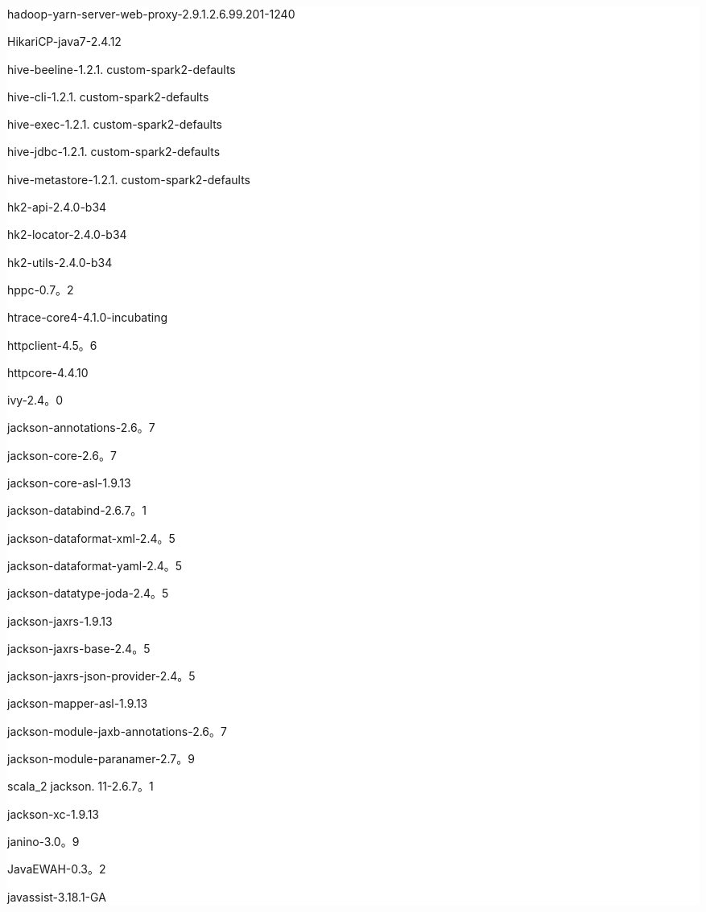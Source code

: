 hadoop-yarn-server-web-proxy-2.9.1.2.6.99.201-1240

HikariCP-java7-2.4.12

hive-beeline-1.2.1. custom-spark2-defaults

hive-cli-1.2.1. custom-spark2-defaults

hive-exec-1.2.1. custom-spark2-defaults

hive-jdbc-1.2.1. custom-spark2-defaults

hive-metastore-1.2.1. custom-spark2-defaults

hk2-api-2.4.0-b34

hk2-locator-2.4.0-b34

hk2-utils-2.4.0-b34

hppc-0.7。2

htrace-core4-4.1.0-incubating

httpclient-4.5。6

httpcore-4.4.10

ivy-2.4。0

jackson-annotations-2.6。7

jackson-core-2.6。7

jackson-core-asl-1.9.13

jackson-databind-2.6.7。1

jackson-dataformat-xml-2.4。5

jackson-dataformat-yaml-2.4。5

jackson-datatype-joda-2.4。5

jackson-jaxrs-1.9.13

jackson-jaxrs-base-2.4。5

jackson-jaxrs-json-provider-2.4。5

jackson-mapper-asl-1.9.13

jackson-module-jaxb-annotations-2.6。7

jackson-module-paranamer-2.7。9

scala_2 jackson. 11-2.6.7。1

jackson-xc-1.9.13

janino-3.0。9

JavaEWAH-0.3。2

javassist-3.18.1-GA
